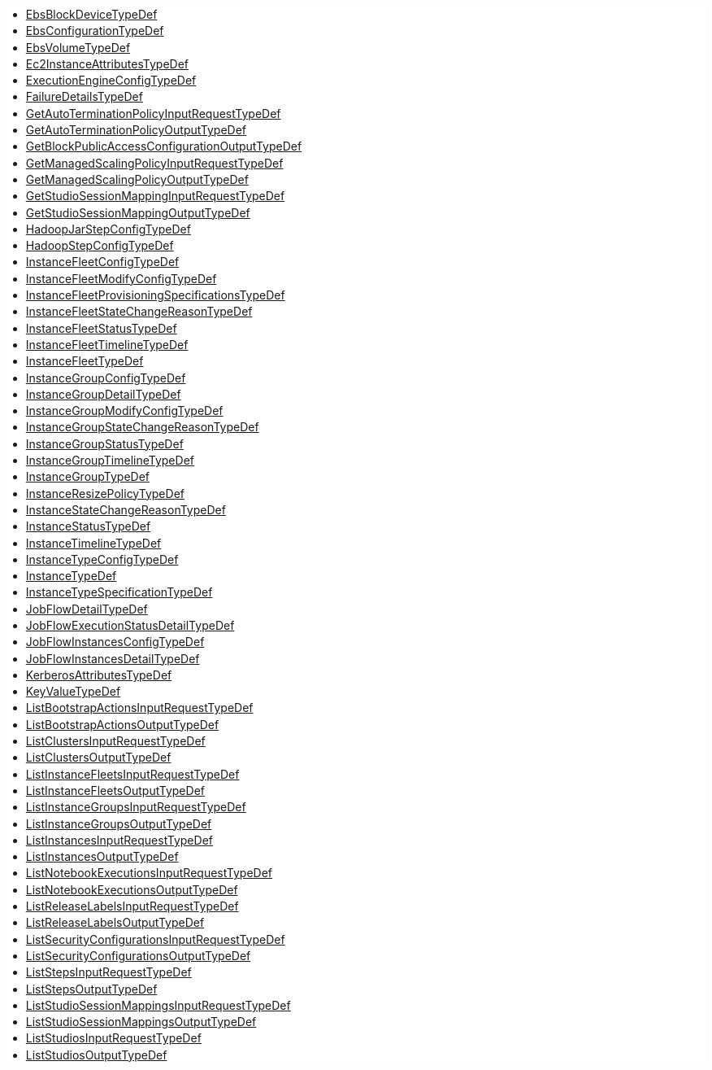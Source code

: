   - [EbsBlockDeviceTypeDef](#ebsblockdevicetypedef)
  - [EbsConfigurationTypeDef](#ebsconfigurationtypedef)
  - [EbsVolumeTypeDef](#ebsvolumetypedef)
  - [Ec2InstanceAttributesTypeDef](#ec2instanceattributestypedef)
  - [ExecutionEngineConfigTypeDef](#executionengineconfigtypedef)
  - [FailureDetailsTypeDef](#failuredetailstypedef)
  - [GetAutoTerminationPolicyInputRequestTypeDef](#getautoterminationpolicyinputrequesttypedef)
  - [GetAutoTerminationPolicyOutputTypeDef](#getautoterminationpolicyoutputtypedef)
  - [GetBlockPublicAccessConfigurationOutputTypeDef](#getblockpublicaccessconfigurationoutputtypedef)
  - [GetManagedScalingPolicyInputRequestTypeDef](#getmanagedscalingpolicyinputrequesttypedef)
  - [GetManagedScalingPolicyOutputTypeDef](#getmanagedscalingpolicyoutputtypedef)
  - [GetStudioSessionMappingInputRequestTypeDef](#getstudiosessionmappinginputrequesttypedef)
  - [GetStudioSessionMappingOutputTypeDef](#getstudiosessionmappingoutputtypedef)
  - [HadoopJarStepConfigTypeDef](#hadoopjarstepconfigtypedef)
  - [HadoopStepConfigTypeDef](#hadoopstepconfigtypedef)
  - [InstanceFleetConfigTypeDef](#instancefleetconfigtypedef)
  - [InstanceFleetModifyConfigTypeDef](#instancefleetmodifyconfigtypedef)
  - [InstanceFleetProvisioningSpecificationsTypeDef](#instancefleetprovisioningspecificationstypedef)
  - [InstanceFleetStateChangeReasonTypeDef](#instancefleetstatechangereasontypedef)
  - [InstanceFleetStatusTypeDef](#instancefleetstatustypedef)
  - [InstanceFleetTimelineTypeDef](#instancefleettimelinetypedef)
  - [InstanceFleetTypeDef](#instancefleettypedef)
  - [InstanceGroupConfigTypeDef](#instancegroupconfigtypedef)
  - [InstanceGroupDetailTypeDef](#instancegroupdetailtypedef)
  - [InstanceGroupModifyConfigTypeDef](#instancegroupmodifyconfigtypedef)
  - [InstanceGroupStateChangeReasonTypeDef](#instancegroupstatechangereasontypedef)
  - [InstanceGroupStatusTypeDef](#instancegroupstatustypedef)
  - [InstanceGroupTimelineTypeDef](#instancegrouptimelinetypedef)
  - [InstanceGroupTypeDef](#instancegrouptypedef)
  - [InstanceResizePolicyTypeDef](#instanceresizepolicytypedef)
  - [InstanceStateChangeReasonTypeDef](#instancestatechangereasontypedef)
  - [InstanceStatusTypeDef](#instancestatustypedef)
  - [InstanceTimelineTypeDef](#instancetimelinetypedef)
  - [InstanceTypeConfigTypeDef](#instancetypeconfigtypedef)
  - [InstanceTypeDef](#instancetypedef)
  - [InstanceTypeSpecificationTypeDef](#instancetypespecificationtypedef)
  - [JobFlowDetailTypeDef](#jobflowdetailtypedef)
  - [JobFlowExecutionStatusDetailTypeDef](#jobflowexecutionstatusdetailtypedef)
  - [JobFlowInstancesConfigTypeDef](#jobflowinstancesconfigtypedef)
  - [JobFlowInstancesDetailTypeDef](#jobflowinstancesdetailtypedef)
  - [KerberosAttributesTypeDef](#kerberosattributestypedef)
  - [KeyValueTypeDef](#keyvaluetypedef)
  - [ListBootstrapActionsInputRequestTypeDef](#listbootstrapactionsinputrequesttypedef)
  - [ListBootstrapActionsOutputTypeDef](#listbootstrapactionsoutputtypedef)
  - [ListClustersInputRequestTypeDef](#listclustersinputrequesttypedef)
  - [ListClustersOutputTypeDef](#listclustersoutputtypedef)
  - [ListInstanceFleetsInputRequestTypeDef](#listinstancefleetsinputrequesttypedef)
  - [ListInstanceFleetsOutputTypeDef](#listinstancefleetsoutputtypedef)
  - [ListInstanceGroupsInputRequestTypeDef](#listinstancegroupsinputrequesttypedef)
  - [ListInstanceGroupsOutputTypeDef](#listinstancegroupsoutputtypedef)
  - [ListInstancesInputRequestTypeDef](#listinstancesinputrequesttypedef)
  - [ListInstancesOutputTypeDef](#listinstancesoutputtypedef)
  - [ListNotebookExecutionsInputRequestTypeDef](#listnotebookexecutionsinputrequesttypedef)
  - [ListNotebookExecutionsOutputTypeDef](#listnotebookexecutionsoutputtypedef)
  - [ListReleaseLabelsInputRequestTypeDef](#listreleaselabelsinputrequesttypedef)
  - [ListReleaseLabelsOutputTypeDef](#listreleaselabelsoutputtypedef)
  - [ListSecurityConfigurationsInputRequestTypeDef](#listsecurityconfigurationsinputrequesttypedef)
  - [ListSecurityConfigurationsOutputTypeDef](#listsecurityconfigurationsoutputtypedef)
  - [ListStepsInputRequestTypeDef](#liststepsinputrequesttypedef)
  - [ListStepsOutputTypeDef](#liststepsoutputtypedef)
  - [ListStudioSessionMappingsInputRequestTypeDef](#liststudiosessionmappingsinputrequesttypedef)
  - [ListStudioSessionMappingsOutputTypeDef](#liststudiosessionmappingsoutputtypedef)
  - [ListStudiosInputRequestTypeDef](#liststudiosinputrequesttypedef)
  - [ListStudiosOutputTypeDef](#liststudiosoutputtypedef)